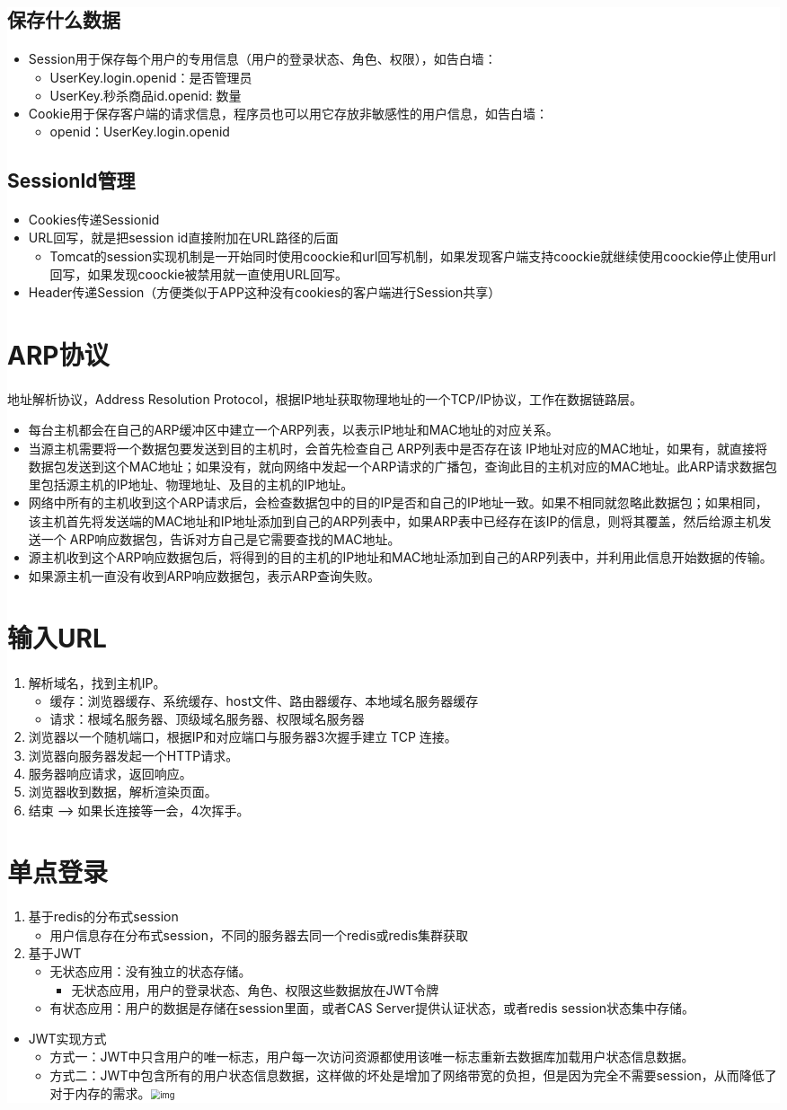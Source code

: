 ## 保存什么数据

- Session用于保存每个用户的专用信息（用户的登录状态、角色、权限），如告白墙：
  - UserKey.login.openid：是否管理员
  - UserKey.秒杀商品id.openid: 数量
- Cookie用于保存客户端的请求信息，程序员也可以用它存放非敏感性的用户信息，如告白墙：
  - openid：UserKey.login.openid

## SessionId管理

- Cookies传递Sessionid
- URL回写，就是把session id直接附加在URL路径的后面
  - Tomcat的session实现机制是一开始同时使用coockie和url回写机制，如果发现客户端支持coockie就继续使用coockie停止使用url回写，如果发现coockie被禁用就一直使用URL回写。
- Header传递Session（方便类似于APP这种没有cookies的客户端进行Session共享）

# ARP协议

地址解析协议，Address Resolution Protocol，根据IP地址获取物理地址的一个TCP/IP协议，工作在数据链路层。

- 每台主机都会在自己的ARP缓冲区中建立一个ARP列表，以表示IP地址和MAC地址的对应关系。 
- 当源主机需要将一个数据包要发送到目的主机时，会首先检查自己 ARP列表中是否存在该 IP地址对应的MAC地址，如果有，就直接将数据包发送到这个MAC地址；如果没有，就向网络中发起一个ARP请求的广播包，查询此目的主机对应的MAC地址。此ARP请求数据包里包括源主机的IP地址、物理地址、及目的主机的IP地址。 
- 网络中所有的主机收到这个ARP请求后，会检查数据包中的目的IP是否和自己的IP地址一致。如果不相同就忽略此数据包；如果相同，该主机首先将发送端的MAC地址和IP地址添加到自己的ARP列表中，如果ARP表中已经存在该IP的信息，则将其覆盖，然后给源主机发送一个 ARP响应数据包，告诉对方自己是它需要查找的MAC地址。 
- 源主机收到这个ARP响应数据包后，将得到的目的主机的IP地址和MAC地址添加到自己的ARP列表中，并利用此信息开始数据的传输。 
- 如果源主机一直没有收到ARP响应数据包，表示ARP查询失败。

# 输入URL

1. 解析域名，找到主机IP。 
   - 缓存：浏览器缓存、系统缓存、host文件、路由器缓存、本地域名服务器缓存
   - 请求：根域名服务器、顶级域名服务器、权限域名服务器
2. 浏览器以一个随机端口，根据IP和对应端口与服务器3次握手建立 TCP 连接。
3. 浏览器向服务器发起一个HTTP请求。 
4. 服务器响应请求，返回响应。 
5. 浏览器收到数据，解析渲染页面。 
6. 结束 --> 如果长连接等一会，4次挥手。

# 单点登录

1. 基于redis的分布式session
   - 用户信息存在分布式session，不同的服务器去同一个redis或redis集群获取
2. 基于JWT
   - 无状态应用：没有独立的状态存储。
     - 无状态应用，用户的登录状态、角色、权限这些数据放在JWT令牌
   - 有状态应用：用户的数据是存储在session里面，或者CAS Server提供认证状态，或者redis session状态集中存储。

- JWT实现方式
  - 方式一：JWT中只含用户的唯一标志，用户每一次访问资源都使用该唯一标志重新去数据库加载用户状态信息数据。
  - 方式二：JWT中包含所有的用户状态信息数据，这样做的坏处是增加了网络带宽的负担，但是因为完全不需要session，从而降低了对于内存的需求。<img src="https://tva1.sinaimg.cn/large/008i3skNly1gv4pvkxsodj60oe0elq4b02.jpg" alt="img" style="zoom: 67%;" />
